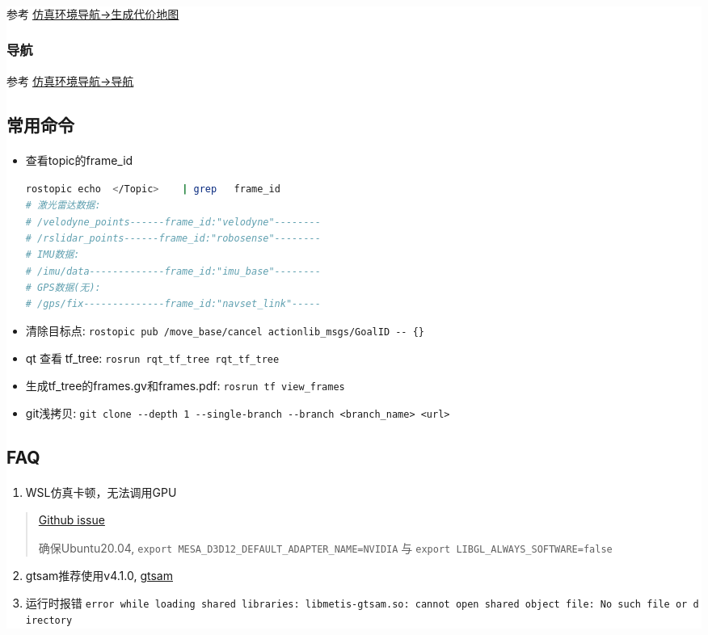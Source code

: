 参考 [仿真环境导航->生成代价地图](###生成代价地图)

### 导航

参考 [仿真环境导航->导航](###导航)


## 常用命令

  - 查看topic的frame_id

    ```bash
    rostopic echo  </Topic>    | grep   frame_id
    # 激光雷达数据:
    # /velodyne_points------frame_id:"velodyne"--------
    # /rslidar_points------frame_id:"robosense"--------
    # IMU数据:
    # /imu/data-------------frame_id:"imu_base"--------
    # GPS数据(无):
    # /gps/fix--------------frame_id:"navset_link"-----
    ```

  - 清除目标点: `rostopic pub /move_base/cancel actionlib_msgs/GoalID -- {}`

  - qt 查看 tf_tree: `rosrun rqt_tf_tree rqt_tf_tree`

  - 生成tf_tree的frames.gv和frames.pdf: `rosrun tf view_frames`

  - git浅拷贝: `git clone --depth 1 --single-branch --branch <branch_name> <url>`

## FAQ

1. WSL仿真卡顿，无法调用GPU

  > [Github issue](https://github.com/gazebosim/gz-sim/issues/2595#issuecomment-2337682562)
  >
  > 确保Ubuntu20.04, `export MESA_D3D12_DEFAULT_ADAPTER_NAME=NVIDIA` 与 `export LIBGL_ALWAYS_SOFTWARE=false`

2. gtsam推荐使用v4.1.0, [gtsam](https://gtsam.org/get_started/)

3. 运行时报错 `error while loading shared libraries: libmetis-gtsam.so: cannot open shared object file: No such file or directory`
